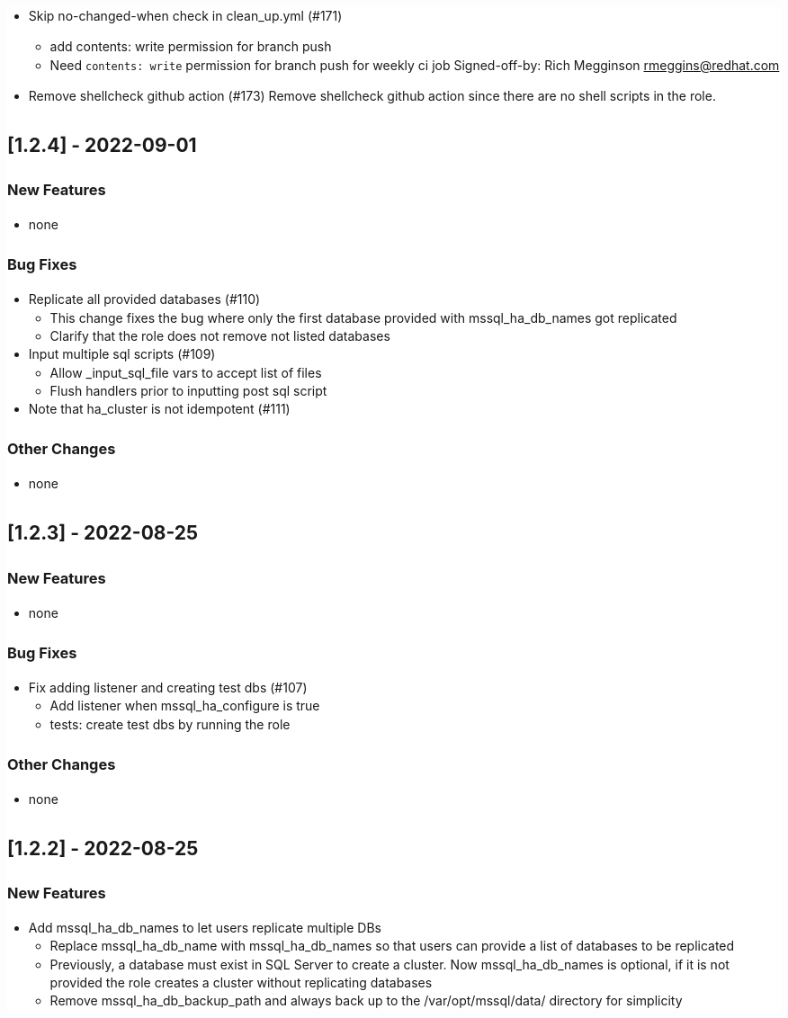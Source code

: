 - Skip no-changed-when check in clean_up.yml (#171)
  - add contents: write permission for branch push
  - Need `contents: write` permission for branch push for weekly ci job
    Signed-off-by: Rich Megginson <rmeggins@redhat.com>

- Remove shellcheck github action (#173)
  Remove shellcheck github action since there are no shell scripts in the role.

[1.2.4] - 2022-09-01
--------------------

### New Features

- none

### Bug Fixes

- Replicate all provided databases (#110)
  - This change fixes the bug where only the first database provided with
mssql_ha_db_names got replicated
  - Clarify that the role does not remove not listed databases
- Input multiple sql scripts (#109)
  - Allow _input_sql_file vars to accept list of files
  - Flush handlers prior to inputting post sql script
- Note that ha_cluster is not idempotent (#111)

### Other Changes

- none

[1.2.3] - 2022-08-25
--------------------

### New Features

- none

### Bug Fixes

- Fix adding listener and creating test dbs (#107)
  - Add listener when mssql_ha_configure is true
  - tests: create test dbs by running the role

### Other Changes

- none

[1.2.2] - 2022-08-25
--------------------

### New Features

- Add mssql_ha_db_names to let users replicate multiple DBs
  - Replace mssql_ha_db_name with mssql_ha_db_names so that users can
    provide a list of databases to be replicated
  - Previously, a database must exist in SQL Server to create a cluster.
    Now mssql_ha_db_names is optional, if it is not provided the role
    creates a cluster without replicating databases
  - Remove mssql_ha_db_backup_path and always back up to the
    /var/opt/mssql/data/ directory for simplicity
